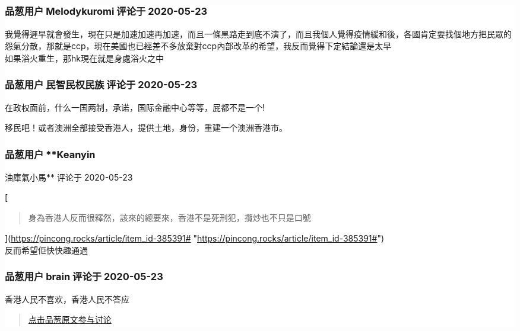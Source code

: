 

            
### 品葱用户 **Melodykuromi** 评论于 2020-05-23
        
我覺得遲早就會發生，現在只是加速加速再加速，而且一條黑路走到底不演了，而且我個人覺得疫情緩和後，各國肯定要找個地方把民眾的怨氣分散，那就是ccp，現在美國也已經差不多放棄對ccp內部改革的希望，我反而覺得下定結論還是太早  
如果浴火重生，那hk現在就是身處浴火之中
        


            
### 品葱用户 **民智民权民族** 评论于 2020-05-23
        
在政权面前，什么一国两制，承诺，国际金融中心等等，屁都不是一个!  
  
移民吧！或者澳洲全部接受香港人，提供土地，身份，重建一个澳洲香港市。
        


            
### 品葱用户 **Keanyin 
油庫氣小馬** 评论于 2020-05-23
        
[

> 身為香港人反而很釋然，該來的總要來，香港不是死刑犯，攬炒也不只是口號

](https://pincong.rocks/article/item_id-385391# "https://pincong.rocks/article/item_id-385391#")  
反而希望佢快快趣通過
        


            
### 品葱用户 **brain** 评论于 2020-05-23
        
香港人民不喜欢，香港人民不答应
        






> [点击品葱原文参与讨论](https://pincong.rocks/article/id-19169__sort_key-agree_count__sort-DESC)


